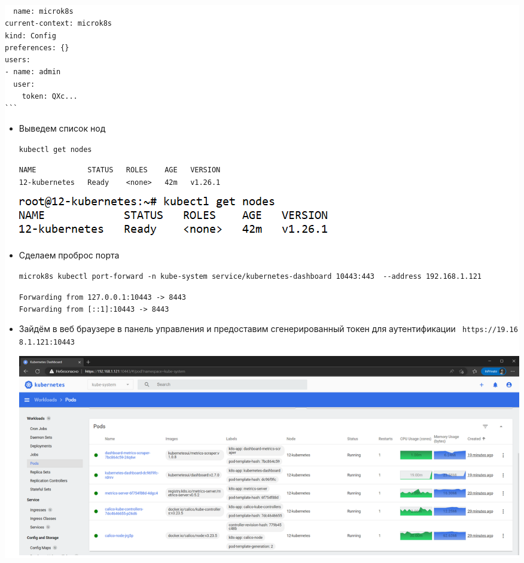       name: microk8s
    current-context: microk8s
    kind: Config
    preferences: {}
    users:
    - name: admin
      user:
        token: QXc...
    ```

- Выведем список нод

    ```
    kubectl get nodes
    ```
    ```
    NAME            STATUS   ROLES    AGE   VERSION
    12-kubernetes   Ready    <none>   42m   v1.26.1
    ```

    ![](12-02.png)

- Сделаем проброс порта 

    ```
    microk8s kubectl port-forward -n kube-system service/kubernetes-dashboard 10443:443  --address 192.168.1.121
    ```
    ```
    Forwarding from 127.0.0.1:10443 -> 8443
    Forwarding from [::1]:10443 -> 8443
    ```

- Зайдём в веб браузере в панель управления и предоставим сгенерированный токен для аутентификации
    ` https://19.168.1.121:10443`

    ![](12-01.png)







